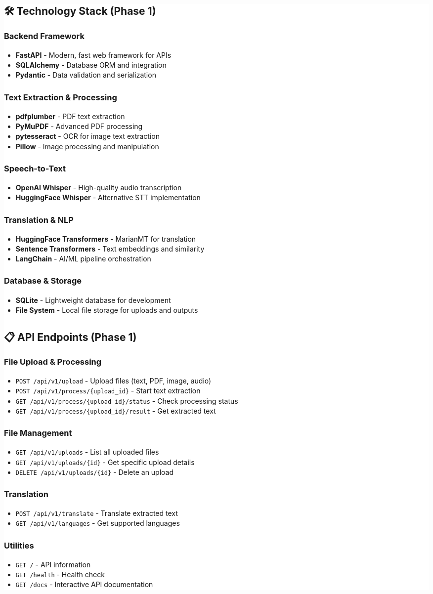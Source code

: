 ## 🛠️ Technology Stack (Phase 1)

### Backend Framework
- **FastAPI** - Modern, fast web framework for APIs
- **SQLAlchemy** - Database ORM and integration
- **Pydantic** - Data validation and serialization

### Text Extraction & Processing
- **pdfplumber** - PDF text extraction
- **PyMuPDF** - Advanced PDF processing
- **pytesseract** - OCR for image text extraction
- **Pillow** - Image processing and manipulation

### Speech-to-Text
- **OpenAI Whisper** - High-quality audio transcription
- **HuggingFace Whisper** - Alternative STT implementation

### Translation & NLP
- **HuggingFace Transformers** - MarianMT for translation
- **Sentence Transformers** - Text embeddings and similarity
- **LangChain** - AI/ML pipeline orchestration

### Database & Storage
- **SQLite** - Lightweight database for development
- **File System** - Local file storage for uploads and outputs

## 📋 API Endpoints (Phase 1)

### File Upload & Processing
- `POST /api/v1/upload` - Upload files (text, PDF, image, audio)
- `POST /api/v1/process/{upload_id}` - Start text extraction
- `GET /api/v1/process/{upload_id}/status` - Check processing status
- `GET /api/v1/process/{upload_id}/result` - Get extracted text

### File Management
- `GET /api/v1/uploads` - List all uploaded files
- `GET /api/v1/uploads/{id}` - Get specific upload details
- `DELETE /api/v1/uploads/{id}` - Delete an upload

### Translation
- `POST /api/v1/translate` - Translate extracted text
- `GET /api/v1/languages` - Get supported languages

### Utilities
- `GET /` - API information
- `GET /health` - Health check
- `GET /docs` - Interactive API documentation
